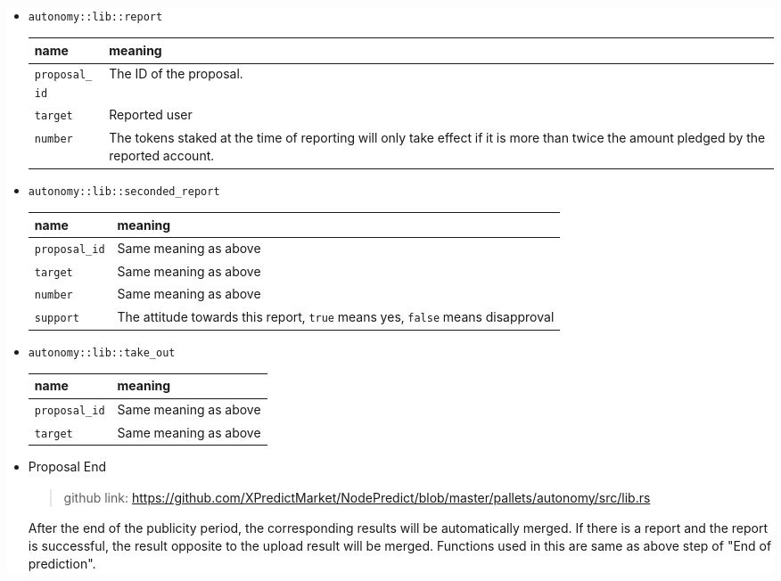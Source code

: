   - `autonomy::lib::report`

    | name          | meaning                                                                                                                               |
    | :------------ | :------------------------------------------------------------------------------------------------------------------------------------ |
    | `proposal_id` | The ID of the proposal.                                                                                                               |
    | `target`      | Reported user                                                                                                                         |
    | `number`      | The tokens staked at the time of reporting will only take effect if it is more than twice the amount pledged by the reported account. |

  - `autonomy::lib::seconded_report`

    | name          | meaning                                                                       |
    | :------------ | :---------------------------------------------------------------------------- |
    | `proposal_id` | Same meaning as above                                                         |
    | `target`      | Same meaning as above                                                         |
    | `number`      | Same meaning as above                                                         |
    | `support`     | The attitude towards this report, `true` means yes, `false` means disapproval |

  - `autonomy::lib::take_out`

    | name          | meaning               |
    | :------------ | :-------------------- |
    | `proposal_id` | Same meaning as above |
    | `target`      | Same meaning as above |

- Proposal End

  > github link: https://github.com/XPredictMarket/NodePredict/blob/master/pallets/autonomy/src/lib.rs

  After the end of the publicity period, the corresponding results will be automatically merged. If there is a report and the report is successful, the result opposite to the upload result will be merged. Functions used in this are same as above step of "End of prediction".
